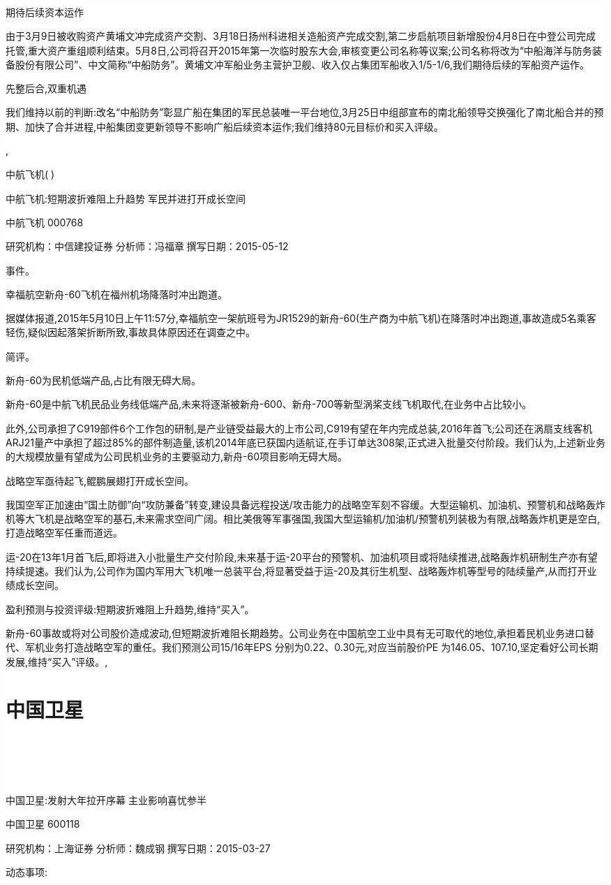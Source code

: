 期待后续资本运作

由于3月9日被收购资产黄埔文冲完成资产交割、3月18日扬州科进相关造船资产完成交割,第二步启航项目新增股份4月8日在中登公司完成托管,重大资产重组顺利结束。5月8日,公司将召开2015年第一次临时股东大会,审核变更公司名称等议案;公司名称将改为“中船海洋与防务装备股份有限公司”、中文简称“中船防务”。黄埔文冲军船业务主营护卫舰、收入仅占集团军船收入1/5-1/6,我们期待后续的军船资产运作。

先整后合,双重机遇

我们维持以前的判断:改名“中船防务”彰显广船在集团的军民总装唯一平台地位,3月25日中组部宣布的南北船领导交换强化了南北船合并的预期、加快了合并进程,中船集团变更新领导不影响广船后续资本运作;我们维持80元目标价和买入评级。

, 

中航飞机(   )

中航飞机:短期波折难阻上升趋势 军民并进打开成长空间

中航飞机 000768

研究机构：中信建投证券 分析师：冯福章 撰写日期：2015-05-12

事件。

幸福航空新舟-60飞机在福州机场降落时冲出跑道。

据媒体报道,2015年5月10日上午11:57分,幸福航空一架航班号为JR1529的新舟-60(生产商为中航飞机)在降落时冲出跑道,事故造成5名乘客轻伤,疑似因起落架折断所致,事故具体原因还在调查之中。

简评。

新舟-60为民机低端产品,占比有限无碍大局。

新舟-60是中航飞机民品业务线低端产品,未来将逐渐被新舟-600、新舟-700等新型涡桨支线飞机取代,在业务中占比较小。

此外,公司承担了C919部件6个工作包的研制,是产业链受益最大的上市公司,C919有望在年内完成总装,2016年首飞;公司还在涡扇支线客机ARJ21量产中承担了超过85%的部件制造量,该机2014年底已获国内适航证,在手订单达308架,正式进入批量交付阶段。我们认为,上述新业务的大规模放量有望成为公司民机业务的主要驱动力,新舟-60项目影响无碍大局。

战略空军亟待起飞,鲲鹏展翅打开成长空间。

我国空军正加速由“国土防御”向“攻防兼备”转变,建设具备远程投送/攻击能力的战略空军刻不容缓。大型运输机、加油机、预警机和战略轰炸机等大飞机是战略空军的基石,未来需求空间广阔。相比美俄等军事强国,我国大型运输机/加油机/预警机列装极为有限,战略轰炸机更是空白,打造战略空军任重而道远。

运-20在13年1月首飞后,即将进入小批量生产交付阶段,未来基于运-20平台的预警机、加油机项目或将陆续推进,战略轰炸机研制生产亦有望持续提速。我们认为,公司作为国内军用大飞机唯一总装平台,将显著受益于运-20及其衍生机型、战略轰炸机等型号的陆续量产,从而打开业绩成长空间。

盈利预测与投资评级:短期波折难阻上升趋势,维持“买入”。

新舟-60事故或将对公司股价造成波动,但短期波折难阻长期趋势。公司业务在中国航空工业中具有无可取代的地位,承担着民机业务进口替代、军机业务打造战略空军的重任。我们预测公司15/16年EPS 分别为0.22、0.30元,对应当前股价PE 为146.05、107.10,坚定看好公司长期发展,维持“买入”评级。, 



中国卫星
==========
   
==========


中国卫星:发射大年拉开序幕 主业影响喜忧参半

中国卫星 600118

研究机构：上海证券 分析师：魏成钢 撰写日期：2015-03-27

动态事项:
